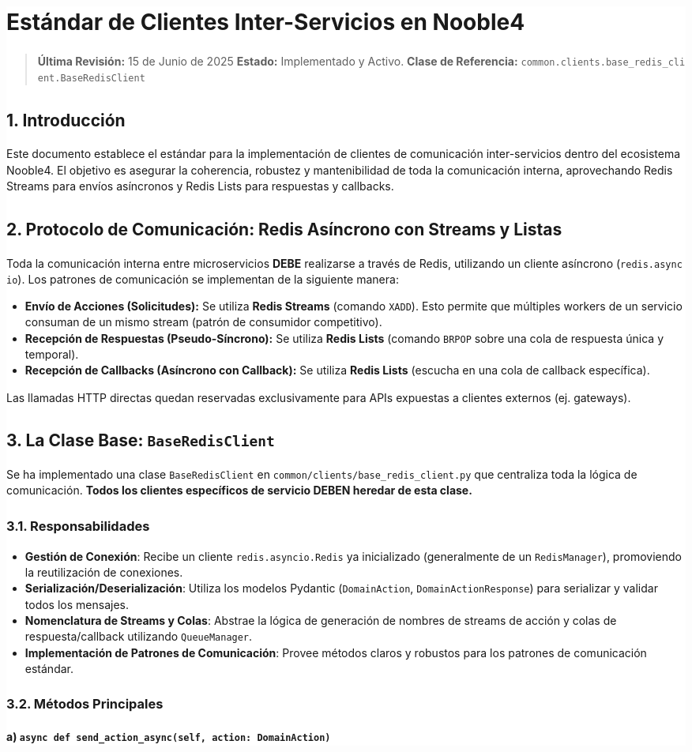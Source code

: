 # Estándar de Clientes Inter-Servicios en Nooble4

> **Última Revisión:** 15 de Junio de 2025
> **Estado:** Implementado y Activo.
> **Clase de Referencia:** `common.clients.base_redis_client.BaseRedisClient`

## 1. Introducción

Este documento establece el estándar para la implementación de clientes de comunicación inter-servicios dentro del ecosistema Nooble4. El objetivo es asegurar la coherencia, robustez y mantenibilidad de toda la comunicación interna, aprovechando Redis Streams para envíos asíncronos y Redis Lists para respuestas y callbacks.

## 2. Protocolo de Comunicación: Redis Asíncrono con Streams y Listas

Toda la comunicación interna entre microservicios **DEBE** realizarse a través de Redis, utilizando un cliente asíncrono (`redis.asyncio`). Los patrones de comunicación se implementan de la siguiente manera:

*   **Envío de Acciones (Solicitudes):** Se utiliza **Redis Streams** (comando `XADD`). Esto permite que múltiples workers de un servicio consuman de un mismo stream (patrón de consumidor competitivo).
*   **Recepción de Respuestas (Pseudo-Síncrono):** Se utiliza **Redis Lists** (comando `BRPOP` sobre una cola de respuesta única y temporal).
*   **Recepción de Callbacks (Asíncrono con Callback):** Se utiliza **Redis Lists** (escucha en una cola de callback específica).

Las llamadas HTTP directas quedan reservadas exclusivamente para APIs expuestas a clientes externos (ej. gateways).

## 3. La Clase Base: `BaseRedisClient`

Se ha implementado una clase `BaseRedisClient` en `common/clients/base_redis_client.py` que centraliza toda la lógica de comunicación. **Todos los clientes específicos de servicio DEBEN heredar de esta clase.**

### 3.1. Responsabilidades

*   **Gestión de Conexión**: Recibe un cliente `redis.asyncio.Redis` ya inicializado (generalmente de un `RedisManager`), promoviendo la reutilización de conexiones.
*   **Serialización/Deserialización**: Utiliza los modelos Pydantic (`DomainAction`, `DomainActionResponse`) para serializar y validar todos los mensajes.
*   **Nomenclatura de Streams y Colas**: Abstrae la lógica de generación de nombres de streams de acción y colas de respuesta/callback utilizando `QueueManager`.
*   **Implementación de Patrones de Comunicación**: Provee métodos claros y robustos para los patrones de comunicación estándar.

### 3.2. Métodos Principales

#### a) `async def send_action_async(self, action: DomainAction)`

